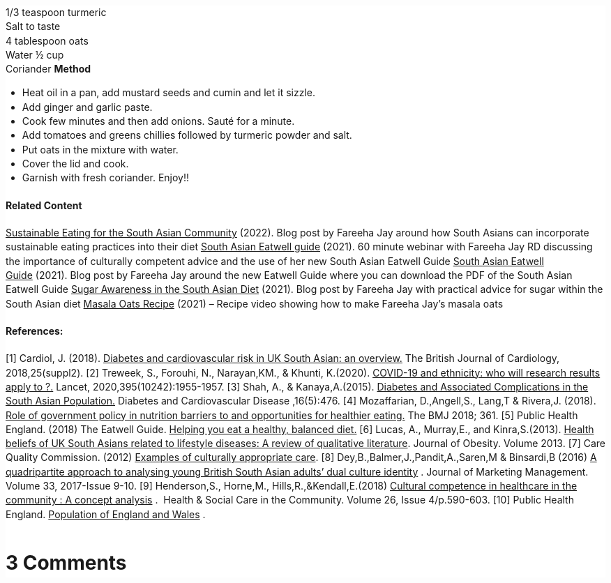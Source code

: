 1/3 teaspoon turmeric  
Salt to taste  
4 tablespoon oats  
Water ½ cup  
Coriander
**Method**
* Heat oil in a pan, add mustard seeds and cumin and let it sizzle.
* Add ginger and garlic paste.
* Cook few minutes and then add onions. Sauté for a minute.
* Add tomatoes and greens chillies followed by turmeric powder and salt.
* Put oats in the mixture with water.
* Cover the lid and cook.
* Garnish with fresh coriander.
Enjoy!!
#### Related Content
[Sustainable Eating for the South Asian Community](https://mynutriweb.com/sustainable-eating-for-the-south-asian-community/) (2022). Blog post by Fareeha Jay around how South Asians can incorporate sustainable eating practices into their diet
[South Asian Eatwell guide](https://mynutriweb.com/south-asian-eatwell-guide/) (2021). 60 minute webinar with Fareeha Jay RD discussing the importance of culturally competent advice and the use of her new South Asian Eatwell Guide
[South Asian Eatwell Guide](https://mynutriweb.com/the-south-asian-eatwell-guide/) (2021). Blog post by Fareeha Jay around the new Eatwell Guide where you can download the PDF of the South Asian Eatwell Guide
[Sugar Awareness in the South Asian Diet](https://mynutriweb.com/sugar-awareness-in-the-south-asian-diet/) (2021). Blog post by Fareeha Jay with practical advice for sugar within the South Asian diet
[Masala Oats Recipe](https://www.instagram.com/reel/CXTwOLJIDYc/) (2021) – Recipe video showing how to make Fareeha Jay’s masala oats
#### References:
[1] Cardiol, J. (2018). [Diabetes and cardiovascular risk in UK South Asian: an overview.](https://bjcardio.co.uk/2018/09/diabetes-cvd-supplement-2-diabetes-and-cardiovascular-risk-in-uk-south-asians-an-overview/)
The British Journal of Cardiology, 2018,25(suppl2).
[2] Treweek, S., Forouhi, N., Narayan,KM., & Khunti, K.(2020). [COVID-19 and ethnicity: who will research results apply to ?.](https://www.ncbi.nlm.nih.gov/pmc/articles/PMC7292594/) Lancet, 2020,395(10242):1955-1957.
[3] Shah, A., & Kanaya,A.(2015). [Diabetes and Associated Complications in the South Asian Population.](https://www.ncbi.nlm.nih.gov/pmc/articles/PMC4026332/) Diabetes and Cardiovascular Disease ,16(5):476.
[4] Mozaffarian, D.,Angell,S., Lang,T & Rivera,J. (2018). [Role of government policy in nutrition barriers to and opportunities for healthier eating.](https://www.bmj.com/content/361/bmj.k2426) The BMJ 2018; 361.
[5] Public Health England. (2018) The Eatwell Guide. [Helping you eat a healthy, balanced diet.](https://assets.publishing.service.gov.uk/government/uploads/system/uploads/attachment_data/file/742750/Eatwell_Guide_booklet_2018v4.pdf)
[6] Lucas, A., Murray,E., and Kinra,S.(2013). [Health beliefs of UK South Asians related to lifestyle diseases: A review of qualitative literature](https://www.hindawi.com/journals/jobe/2013/827674/). Journal of Obesity. Volume 2013.
[7] Care Quality Commission. (2012) [Examples of culturally appropriate care](https://www.cqc.org.uk/guidance-providers/adult-social-care/examples-culturally-appropriate-care#food-drink).
[8] Dey,B.,Balmer,J.,Pandit,A.,Saren,M & Binsardi,B (2016) [A quadripartite approach to analysing young British South Asian adults’ dual culture identity](https://www.tandfonline.com/doi/full/10.1080/0267257X.2017.1324896) . Journal of Marketing Management. Volume 33, 2017-Issue 9-10.
[9] Henderson,S., Horne,M., Hills,R.,&Kendall,E.(2018) [Cultural competence in healthcare in the community : A concept analysis](https://onlinelibrary.wiley.com/doi/abs/10.1111/hsc.12556) .  Health & Social Care in the Community. Volume 26, Issue 4/p.590-603.
[10] Public Health England. [Population of England and Wales](https://www.ethnicity-facts-figures.service.gov.uk/uk-population-by-ethnicity/national-and-regional-populations/population-of-england-and-wales/latest#main-facts-and-figures) .
# 3 Comments